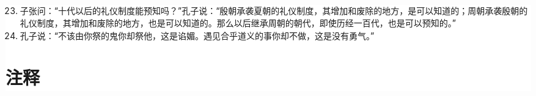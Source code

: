 23. 子张问：“十代以后的礼仪制度能预知吗？”孔子说：“殷朝承袭夏朝的礼仪制度，其增加和废除的地方，是可以知道的；周朝承袭殷朝的礼仪制度，其增加和废除的地方，也是可以知道的。那么以后继承周朝的朝代，即使历经一百代，也是可以预知的。”
24. 孔子说：“不该由你祭的鬼你却祭他，这是谄媚。遇见合乎道义的事你却不做，这是没有勇气。”
# 注释

[^1]: 北辰：指北极星。共：同“拱”，环绕。
[^2]: 诗三百：即《诗经》。《诗经》共三百零五篇，三百举其整数。
[^3]: 蔽：概括。
[^4]: 思无邪：语见《诗经·鲁颂·駧 》，“思”原为语首助词，无义，这里全句意谓思想感情纯正无邪。
[^5]: 道：引导。政：政令法规。
[^6]: 齐：整治。
[^7]: 格：正。
[^8]: 有：通“又”。
[^9]: 孟懿子：鲁国大夫，姓仲孙，名何忌，谥号懿。
[^10]: 樊迟：孔子学生，名须，字子迟。御：驾车。
[^11]: 孟孙：即孟懿子。
[^12]: 孟武伯：孟懿子之子，名彘，谥号武。
[^13]: 其：指子女。全句意谓父母不用担忧子女的为人行事，只担忧其患病。此句或解为要懂得父母唯恐子女患病，以此为忧。或说“其”指父母，意谓子女当担忧父母的疾病。今从第一说。
[^14]: 子游：孔子学生，姓言，名偃，字子游。
[^15]: “至于”两句：此句有二说，一说犬马也得到人的饲养。另一说犬能守御，马能代劳，即犬马也能养人。今从前说。
[^16]: 色：容色，这里指子女侍奉父母时的和颜悦色。
[^17]: 先生：年长者，这里指父母。馔：吃喝。
[^18]: 曾：乃，表示疑问。
[^19]: 回：孔子学生，姓颜，名回，字子渊。
[^20]: 安：指心里安乐。
[^21]: 廋（sōu）：隐匿。
[^22]: 器：器皿。器皿各有其专门的用途，这里用来比喻才识狭隘而不博通。
[^23]: 周：因忠信而亲密的意思。比：勾结，即以私利相亲。
[^24]: 罔：迷惘。一说诬罔，即不辨真义，诬罔所学之道。今从前说。
[^25]: 殆：疑惑。一说疲殆。今取前说。
[^26]: 攻：致力研究。一说攻伐。今从前说。异端：指各种杂学、技艺等。
[^27]: 由：孔子学生，姓仲，名由，字子路。
[^28]: 女：通“汝”，你。
[^29]: 知：同“智”。
[^30]: 子张：孔子学生，姓颛孙，名师，字子张。干：求取。禄：官吏的俸禄。
[^31]: 阙疑：保留有疑惑的问题，不妄作推断。
[^32]: 尤：过失。
[^33]: 阙殆：义同“阙疑”。
[^34]: 哀公：鲁国国君，姓姬，名蒋，谥号哀。
[^35]: 错：通“措”，放置。枉：邪曲。
[^36]: 季康子：鲁国大夫，姓季孙，名肥，谥号康。
[^37]: 劝：勤勉，努力。
[^38]: 或：有人。
[^39]: 《书》：即《尚书》。
[^40]: “孝乎惟孝”三句：此三句可能是《尚书》佚文，伪古文《尚书·君陈》有“惟尔令德孝恭，惟孝，友于兄弟，克施有政”数语，语义大致相同。或以为“施于有政”一语是孔子的话。有，语助词，无义。
[^41]: 大车：指牛车。輗（ní）：牛车上车辕与横木连接处的活销，可衔接横木以驾牲口。
[^42]: 小车：指马车。𫐄（yuè）：性质与同，用于马车上称。
[^43]: 世：朝代。
[^44]: 因：承袭。
[^45]: 鬼：一般指祖先，也可泛指鬼神。
